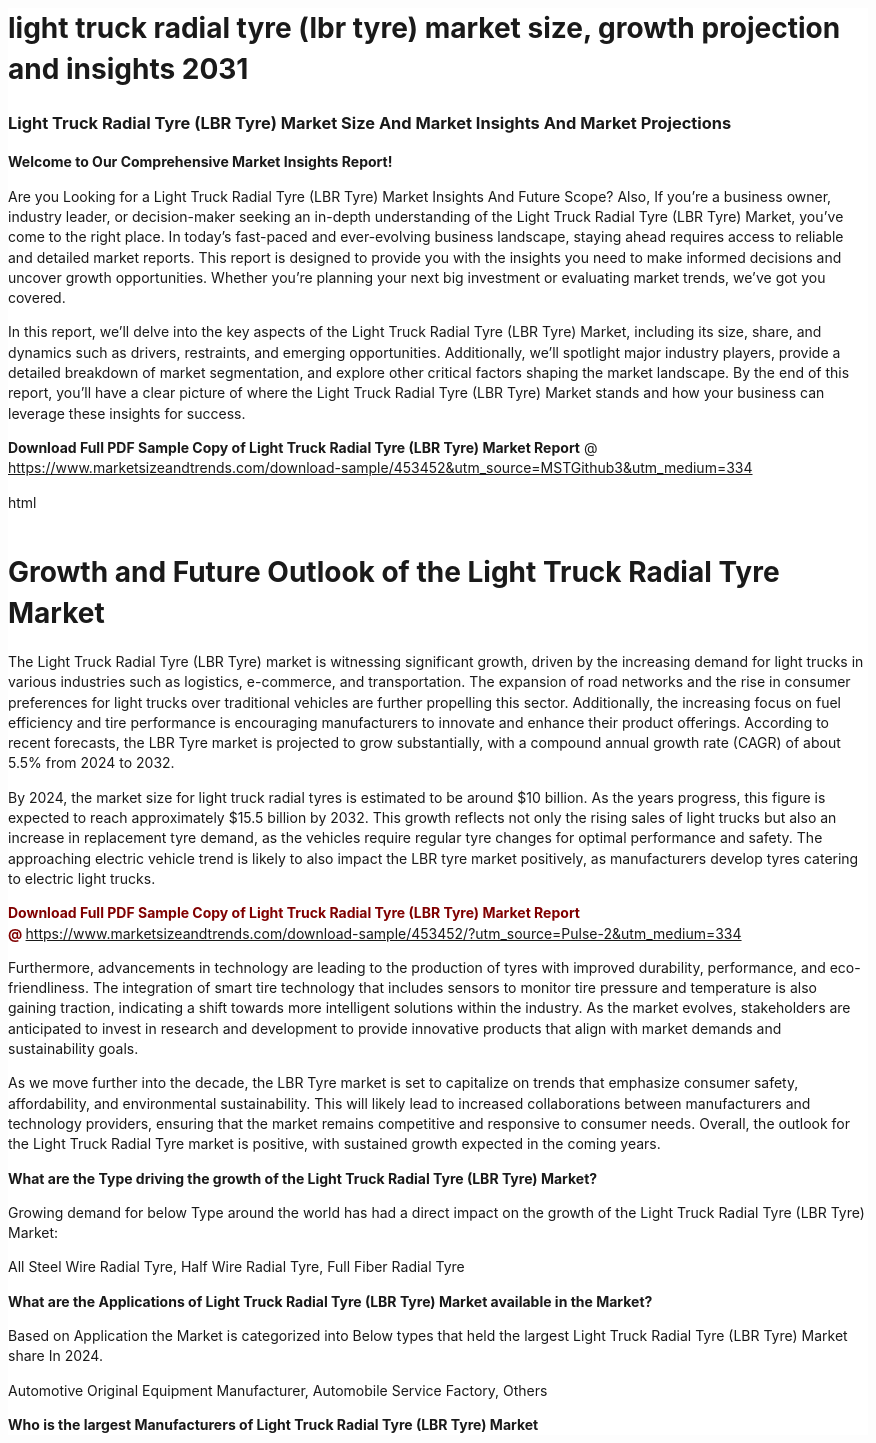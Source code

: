 <H1>light truck radial tyre (lbr tyre) market size, growth projection and insights 2031</H1><div class="" data-test-id=""><h3><span class="">Light Truck Radial Tyre (LBR Tyre) Market Size And Market Insights And Market Projections</span></h3></div><div class="" data-test-id=""><p><strong>Welcome to Our Comprehensive Market Insights Report!</strong></p><p>Are you Looking for a Light Truck Radial Tyre (LBR Tyre) Market Insights And Future Scope? Also, If you&rsquo;re a business owner, industry leader, or decision-maker seeking an in-depth understanding of the Light Truck Radial Tyre (LBR Tyre) Market, you&rsquo;ve come to the right place. In today&rsquo;s fast-paced and ever-evolving business landscape, staying ahead requires access to reliable and detailed market reports. This report is designed to provide you with the insights you need to make informed decisions and uncover growth opportunities. Whether you&rsquo;re planning your next big investment or evaluating market trends, we&rsquo;ve got you covered.</p><p>In this report, we&rsquo;ll delve into the key aspects of the Light Truck Radial Tyre (LBR Tyre) Market, including its size, share, and dynamics such as drivers, restraints, and emerging opportunities. Additionally, we&rsquo;ll spotlight major industry players, provide a detailed breakdown of market segmentation, and explore other critical factors shaping the market landscape. By the end of this report, you&rsquo;ll have a clear picture of where the Light Truck Radial Tyre (LBR Tyre) Market stands and how your business can leverage these insights for success.</p><p><strong>Download Full PDF Sample Copy of Light Truck Radial Tyre (LBR Tyre) Market Report</strong> @ <a href="https://www.marketsizeandtrends.com/download-sample/453452&utm_source=MSTGithub3&utm_medium=334" target="_blank">https://www.marketsizeandtrends.com/download-sample/453452&utm_source=MSTGithub3&utm_medium=334</a></p></div><div class="" data-test-id=""><p><span class="">html<!DOCTYPE html><html lang="en"><head> <meta charset="UTF-8"> <meta name="viewport" content="width=device-width, initial-scale=1.0"> <title>Light Truck Radial Tyre Market Growth Outlook</title></head><body><h1>Growth and Future Outlook of the Light Truck Radial Tyre Market</h1><p>The Light Truck Radial Tyre (LBR Tyre) market is witnessing significant growth, driven by the increasing demand for light trucks in various industries such as logistics, e-commerce, and transportation. The expansion of road networks and the rise in consumer preferences for light trucks over traditional vehicles are further propelling this sector. Additionally, the increasing focus on fuel efficiency and tire performance is encouraging manufacturers to innovate and enhance their product offerings. According to recent forecasts, the LBR Tyre market is projected to grow substantially, with a compound annual growth rate (CAGR) of about 5.5% from 2024 to 2032.</p><p>By 2024, the market size for light truck radial tyres is estimated to be around $10 billion. As the years progress, this figure is expected to reach approximately $15.5 billion by 2032. This growth reflects not only the rising sales of light trucks but also an increase in replacement tyre demand, as the vehicles require regular tyre changes for optimal performance and safety. The approaching electric vehicle trend is likely to also impact the LBR tyre market positively, as manufacturers develop tyres catering to electric light trucks.</p><p><strong><span style="color: #800000;">Download Full PDF Sample Copy of Light Truck Radial Tyre (LBR Tyre) Market Report @</span>&nbsp;</strong><a href="https://www.marketsizeandtrends.com/download-sample/453452/?utm_source=Pulse-2&amp;utm_medium=334">https://www.marketsizeandtrends.com/download-sample/453452/?utm_source=Pulse-2&amp;utm_medium=334</a></p><p>Furthermore, advancements in technology are leading to the production of tyres with improved durability, performance, and eco-friendliness. The integration of smart tire technology that includes sensors to monitor tire pressure and temperature is also gaining traction, indicating a shift towards more intelligent solutions within the industry. As the market evolves, stakeholders are anticipated to invest in research and development to provide innovative products that align with market demands and sustainability goals.</p><p>As we move further into the decade, the LBR Tyre market is set to capitalize on trends that emphasize consumer safety, affordability, and environmental sustainability. This will likely lead to increased collaborations between manufacturers and technology providers, ensuring that the market remains competitive and responsive to consumer needs. Overall, the outlook for the Light Truck Radial Tyre market is positive, with sustained growth expected in the coming years.</p></body></html></span></p><p><strong><span class="">What are the&nbsp;Type driving the growth of the Light Truck Radial Tyre (LBR Tyre) Market?</span></strong></p></div><div class="" data-test-id=""><p><span class="">Growing demand for below Type around the world has had a direct impact on the growth of the Light Truck Radial Tyre (LBR Tyre) Market:</span></p></div><div class="" data-test-id=""><p>All Steel Wire Radial Tyre, Half Wire Radial Tyre, Full Fiber Radial Tyre</p><p><span class=""><strong>What are the&nbsp;Applications&nbsp;of Light Truck Radial Tyre (LBR Tyre) Market available in the Market?</strong></span></p></div><div class="" data-test-id=""><p><span class="">Based on Application the Market is categorized into Below types that held the largest Light Truck Radial Tyre (LBR Tyre) Market share In 2024.</span></p></div><div class="" data-test-id=""><p><span class="">Automotive Original Equipment Manufacturer, Automobile Service Factory, Others</span></p><p><span class=""><strong>Who is the largest Manufacturers of Light Truck Radial Tyre (LBR Tyre) Market
